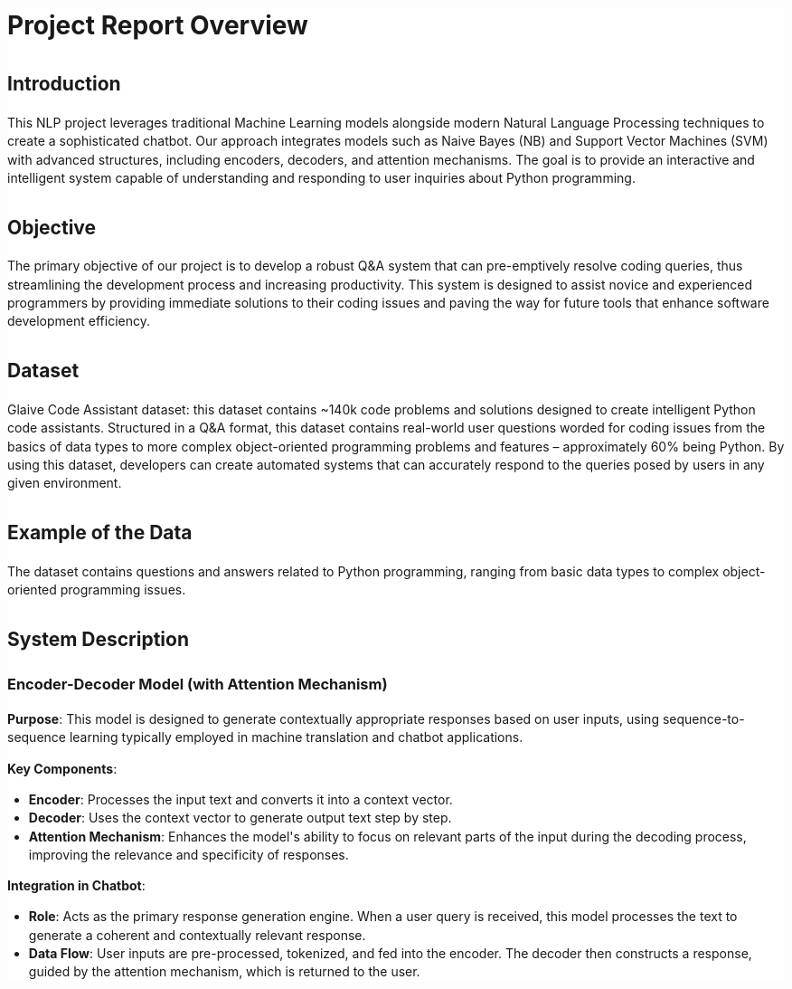 # Project Report Overview

## Introduction

This NLP project leverages traditional Machine Learning models alongside modern Natural Language Processing techniques to create a sophisticated chatbot. Our approach integrates models such as Naive Bayes (NB) and Support Vector Machines (SVM) with advanced structures, including encoders, decoders, and attention mechanisms. The goal is to provide an interactive and intelligent system capable of understanding and responding to user inquiries about Python programming.

## Objective

The primary objective of our project is to develop a robust Q&A system that can pre-emptively resolve coding queries, thus streamlining the development process and increasing productivity. This system is designed to assist novice and experienced programmers by providing immediate solutions to their coding issues and paving the way for future tools that enhance software development efficiency.

## Dataset

Glaive Code Assistant dataset: this dataset contains ~140k code problems and solutions designed to create intelligent Python code assistants. Structured in a Q&A format, this dataset contains real-world user questions worded for coding issues from the basics of data types to more complex object-oriented programming problems and features – approximately 60% being Python. By using this dataset, developers can create automated systems that can accurately respond to the queries posed by users in any given environment.

## Example of the Data

The dataset contains questions and answers related to Python programming, ranging from basic data types to complex object-oriented programming issues.

## System Description

### Encoder-Decoder Model (with Attention Mechanism)
**Purpose**: This model is designed to generate contextually appropriate responses based on user inputs, using sequence-to-sequence learning typically employed in machine translation and chatbot applications.

**Key Components**:
- **Encoder**: Processes the input text and converts it into a context vector.
- **Decoder**: Uses the context vector to generate output text step by step.
- **Attention Mechanism**: Enhances the model's ability to focus on relevant parts of the input during the decoding process, improving the relevance and specificity of responses.

**Integration in Chatbot**:
- **Role**: Acts as the primary response generation engine. When a user query is received, this model processes the text to generate a coherent and contextually relevant response.
- **Data Flow**: User inputs are pre-processed, tokenized, and fed into the encoder. The decoder then constructs a response, guided by the attention mechanism, which is returned to the user.
